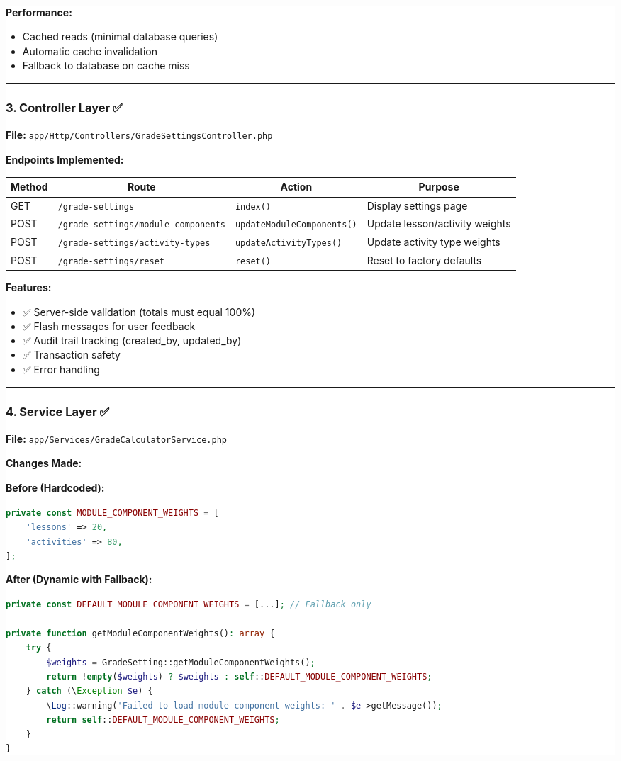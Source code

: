 **Performance:**
- Cached reads (minimal database queries)
- Automatic cache invalidation
- Fallback to database on cache miss

---

### 3. Controller Layer ✅

**File:** `app/Http/Controllers/GradeSettingsController.php`

**Endpoints Implemented:**

| Method | Route | Action | Purpose |
|--------|-------|--------|---------|
| GET | `/grade-settings` | `index()` | Display settings page |
| POST | `/grade-settings/module-components` | `updateModuleComponents()` | Update lesson/activity weights |
| POST | `/grade-settings/activity-types` | `updateActivityTypes()` | Update activity type weights |
| POST | `/grade-settings/reset` | `reset()` | Reset to factory defaults |

**Features:**
- ✅ Server-side validation (totals must equal 100%)
- ✅ Flash messages for user feedback
- ✅ Audit trail tracking (created_by, updated_by)
- ✅ Transaction safety
- ✅ Error handling

---

### 4. Service Layer ✅

**File:** `app/Services/GradeCalculatorService.php`

**Changes Made:**

**Before (Hardcoded):**
```php
private const MODULE_COMPONENT_WEIGHTS = [
    'lessons' => 20,
    'activities' => 80,
];
```

**After (Dynamic with Fallback):**
```php
private const DEFAULT_MODULE_COMPONENT_WEIGHTS = [...]; // Fallback only

private function getModuleComponentWeights(): array {
    try {
        $weights = GradeSetting::getModuleComponentWeights();
        return !empty($weights) ? $weights : self::DEFAULT_MODULE_COMPONENT_WEIGHTS;
    } catch (\Exception $e) {
        \Log::warning('Failed to load module component weights: ' . $e->getMessage());
        return self::DEFAULT_MODULE_COMPONENT_WEIGHTS;
    }
}
```
